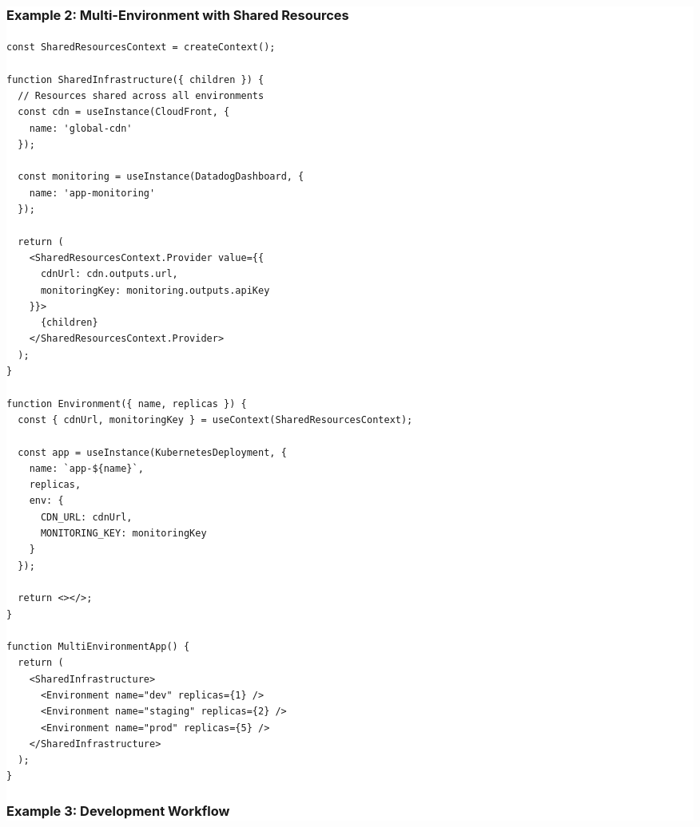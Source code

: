 ### Example 2: Multi-Environment with Shared Resources

```tsx
const SharedResourcesContext = createContext();

function SharedInfrastructure({ children }) {
  // Resources shared across all environments
  const cdn = useInstance(CloudFront, {
    name: 'global-cdn'
  });
  
  const monitoring = useInstance(DatadogDashboard, {
    name: 'app-monitoring'
  });

  return (
    <SharedResourcesContext.Provider value={{ 
      cdnUrl: cdn.outputs.url,
      monitoringKey: monitoring.outputs.apiKey 
    }}>
      {children}
    </SharedResourcesContext.Provider>
  );
}

function Environment({ name, replicas }) {
  const { cdnUrl, monitoringKey } = useContext(SharedResourcesContext);
  
  const app = useInstance(KubernetesDeployment, {
    name: `app-${name}`,
    replicas,
    env: {
      CDN_URL: cdnUrl,
      MONITORING_KEY: monitoringKey
    }
  });

  return <></>;
}

function MultiEnvironmentApp() {
  return (
    <SharedInfrastructure>
      <Environment name="dev" replicas={1} />
      <Environment name="staging" replicas={2} />
      <Environment name="prod" replicas={5} />
    </SharedInfrastructure>
  );
}
```

### Example 3: Development Workflow
